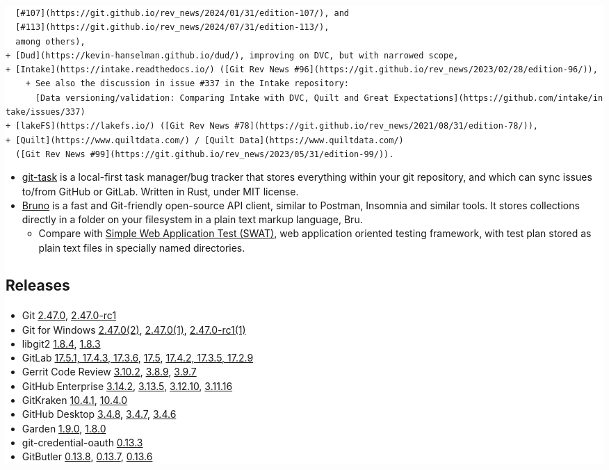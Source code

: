       [#107](https://git.github.io/rev_news/2024/01/31/edition-107/), and
      [#113](https://git.github.io/rev_news/2024/07/31/edition-113/),
      among others),
    + [Dud](https://kevin-hanselman.github.io/dud/), improving on DVC, but with narrowed scope,
    + [Intake](https://intake.readthedocs.io/) ([Git Rev News #96](https://git.github.io/rev_news/2023/02/28/edition-96/)),
        + See also the discussion in issue #337 in the Intake repository:
          [Data versioning/validation: Comparing Intake with DVC, Quilt and Great Expectations](https://github.com/intake/intake/issues/337)
    + [lakeFS](https://lakefs.io/) ([Git Rev News #78](https://git.github.io/rev_news/2021/08/31/edition-78/)),
    + [Quilt](https://www.quiltdata.com/) / [Quilt Data](https://www.quiltdata.com/)
      ([Git Rev News #99](https://git.github.io/rev_news/2023/05/31/edition-99/)).
+ [git-task](https://github.com/jhspetersson/git-task) is
  a local-first task manager/bug tracker that stores everything within your git repository,
  and which can sync issues to/from GitHub or GitLab.
  Written in Rust, under MIT license.
+ [Bruno](https://www.usebruno.com/) is a fast and Git-friendly open-source API client,
  similar to Postman, Insomnia and similar tools.  It stores collections directly
  in a folder on your filesystem in a plain text markup language, Bru.
    + Compare with [Simple Web Application Test (SWAT)](https://github.com/melezhik/swat),
      web application oriented testing framework, with test plan stored as plain text files
      in specially named directories.

## Releases

+ Git [2.47.0](https://public-inbox.org/git/xmqqa5fg9bsz.fsf@gitster.g/),
[2.47.0-rc1](https://public-inbox.org/git/xmqqploiphj3.fsf@gitster.g/)
+ Git for Windows [2.47.0(2)](https://github.com/git-for-windows/git/releases/tag/v2.47.0.windows.2),
[2.47.0(1)](https://github.com/git-for-windows/git/releases/tag/v2.47.0.windows.1),
[2.47.0-rc1(1)](https://github.com/git-for-windows/git/releases/tag/v2.47.0-rc1.windows.1)
+ libgit2 [1.8.4](https://github.com/libgit2/libgit2/releases/tag/v1.8.4),
[1.8.3](https://github.com/libgit2/libgit2/releases/tag/v1.8.3)
+ GitLab [17.5.1, 17.4.3, 17.3.6](https://about.gitlab.com/releases/2024/10/23/patch-release-gitlab-17-5-1-released/),
[17.5](https://about.gitlab.com/releases/2024/10/17/gitlab-17-5-released/),
[17.4.2, 17.3.5, 17.2.9](https://about.gitlab.com/releases/2024/10/09/patch-release-gitlab-17-4-2-released/)
+ Gerrit Code Review [3.10.2](https://www.gerritcodereview.com/3.10.html#3102),
[3.8.9](https://www.gerritcodereview.com/3.8.html#389),
[3.9.7](https://www.gerritcodereview.com/3.9.html#397)
+ GitHub Enterprise [3.14.2](https://help.github.com/enterprise-server@3.14/admin/release-notes#3.14.2),
[3.13.5](https://help.github.com/enterprise-server@3.13/admin/release-notes#3.13.5),
[3.12.10](https://help.github.com/enterprise-server@3.12/admin/release-notes#3.12.10),
[3.11.16](https://help.github.com/enterprise-server@3.11/admin/release-notes#3.11.16)
+ GitKraken [10.4.1](https://help.gitkraken.com/gitkraken-client/current/),
[10.4.0](https://help.gitkraken.com/gitkraken-client/current/)
+ GitHub Desktop [3.4.8](https://desktop.github.com/release-notes/),
[3.4.7](https://desktop.github.com/release-notes/),
[3.4.6](https://desktop.github.com/release-notes/)
+ Garden [1.9.0](https://github.com/garden-rs/garden/releases/tag/v1.9.0),
[1.8.0](https://github.com/garden-rs/garden/releases/tag/v1.8.0)
+ git-credential-oauth [0.13.3](https://github.com/hickford/git-credential-oauth/releases/tag/v0.13.3)
+ GitButler [0.13.8](https://github.com/gitbutlerapp/gitbutler/releases/tag/release/0.13.8),
[0.13.7](https://github.com/gitbutlerapp/gitbutler/releases/tag/release/0.13.7),
[0.13.6](https://github.com/gitbutlerapp/gitbutler/releases/tag/release/0.13.6)
